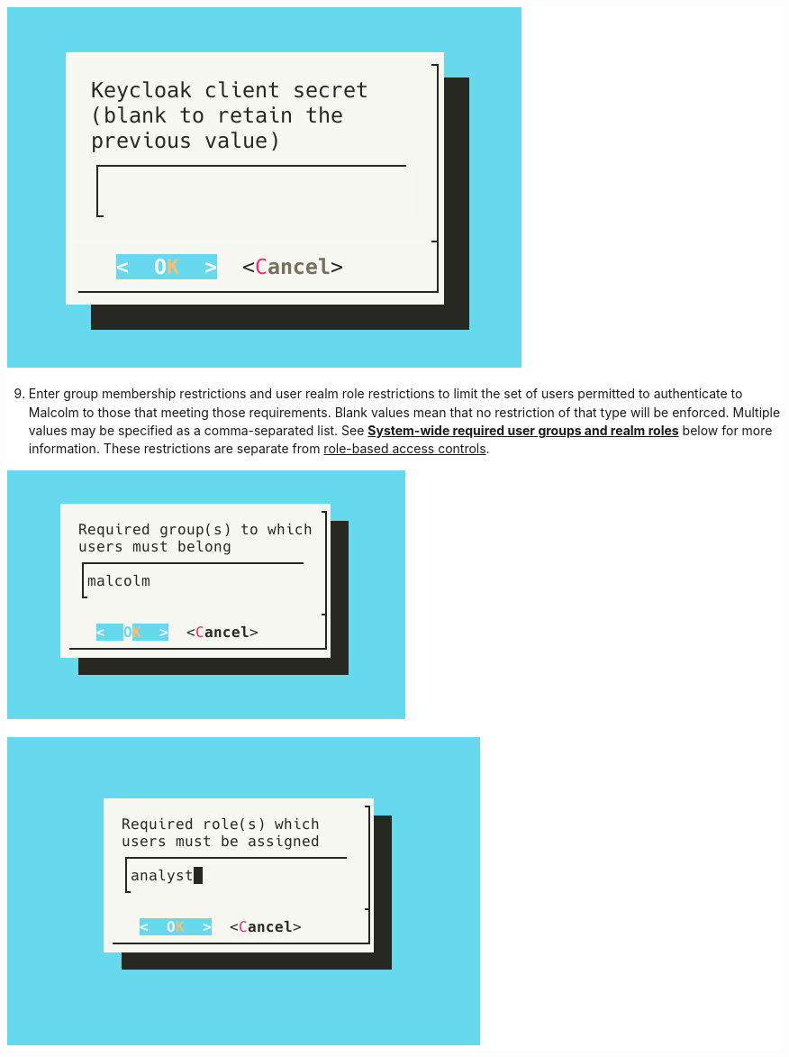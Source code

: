 ![An empty value for Keycloak client secret](./images/screenshots/keycloak_auth_setup_client_secret_empty.png)

9. Enter group membership restrictions and user realm role restrictions to limit the set of users permitted to authenticate to Malcolm to those that meeting those requirements. Blank values mean that no restriction of that type will be enforced. Multiple values may be specified as a comma-separated list. See [**System-wide required user groups and realm roles**](#AuthKeycloakReqGroupsRoles) below for more information. These restrictions are separate from [role-based access controls](#AuthKeycloakRBAC).

![Required user groups](./images/screenshots/keycloak_auth_setup_group.png)

![Required user roles](./images/screenshots/keycloak_auth_setup_role.png)
